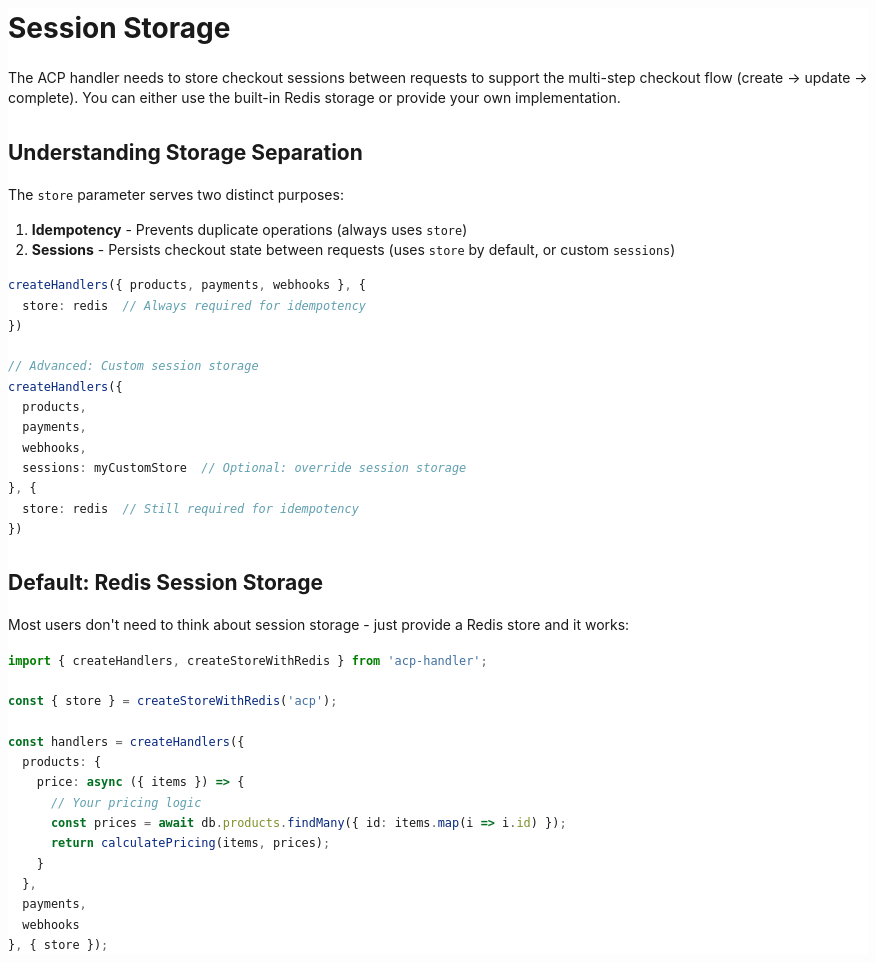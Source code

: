 # Session Storage

The ACP handler needs to store checkout sessions between requests to support the multi-step checkout flow (create → update → complete). You can either use the built-in Redis storage or provide your own implementation.

## Understanding Storage Separation

The `store` parameter serves two distinct purposes:

1. **Idempotency** - Prevents duplicate operations (always uses `store`)
2. **Sessions** - Persists checkout state between requests (uses `store` by default, or custom `sessions`)

```typescript
createHandlers({ products, payments, webhooks }, {
  store: redis  // Always required for idempotency
})

// Advanced: Custom session storage
createHandlers({
  products,
  payments,
  webhooks,
  sessions: myCustomStore  // Optional: override session storage
}, {
  store: redis  // Still required for idempotency
})
```

## Default: Redis Session Storage

Most users don't need to think about session storage - just provide a Redis store and it works:

```typescript
import { createHandlers, createStoreWithRedis } from 'acp-handler';

const { store } = createStoreWithRedis('acp');

const handlers = createHandlers({
  products: {
    price: async ({ items }) => {
      // Your pricing logic
      const prices = await db.products.findMany({ id: items.map(i => i.id) });
      return calculatePricing(items, prices);
    }
  },
  payments,
  webhooks
}, { store });
```

